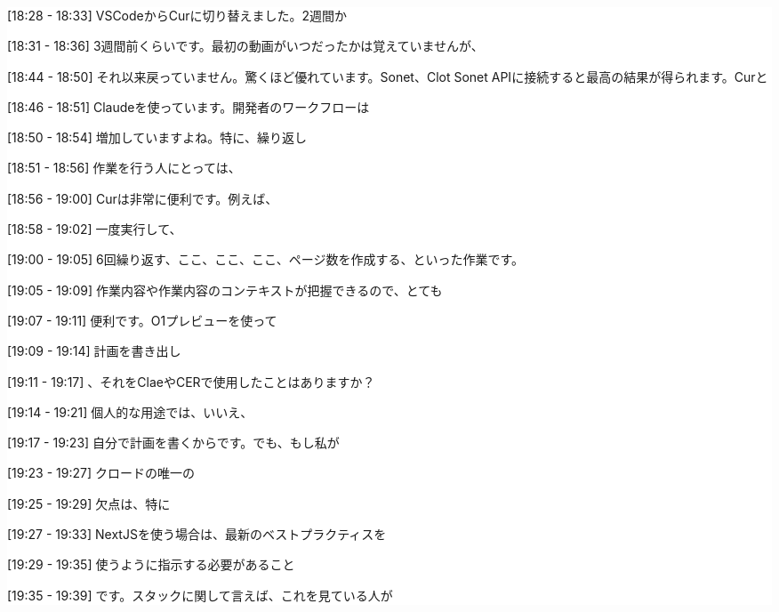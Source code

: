 [18:28 - 18:33]
VSCodeからCurに切り替えました。2週間か

[18:31 - 18:36]
3週間前くらいです。最初の動画がいつだったかは覚えていませんが、

[18:44 - 18:50]
それ以来戻っていません。驚くほど優れています。Sonet、Clot Sonet APIに接続すると最高の結果が得られます。Curと

[18:46 - 18:51]
Claudeを使っています。開発者のワークフローは

[18:50 - 18:54]
増加していますよね。特に、繰り返し

[18:51 - 18:56]
作業を行う人にとっては、

[18:56 - 19:00]
Curは非常に便利です。例えば、

[18:58 - 19:02]
一度実行して、

[19:00 - 19:05]
6回繰り返す、ここ、ここ、ここ、ページ数を作成する、といった作業です。

[19:05 - 19:09]
作業内容や作業内容のコンテキストが把握できるので、とても

[19:07 - 19:11]
便利です。O1プレビューを使って

[19:09 - 19:14]
計画を書き出し

[19:11 - 19:17]
、それをClaeやCERで使用したことはありますか？

[19:14 - 19:21]
個人的な用途では、いいえ、

[19:17 - 19:23]
自分で計画を書くからです。でも、もし私が

[19:23 - 19:27]
クロードの唯一の

[19:25 - 19:29]
欠点は、特に

[19:27 - 19:33]
NextJSを使う場合は、最新のベストプラクティスを

[19:29 - 19:35]
使うように指示する必要があること

[19:35 - 19:39]
です。スタックに関して言えば、これを見ている人が
